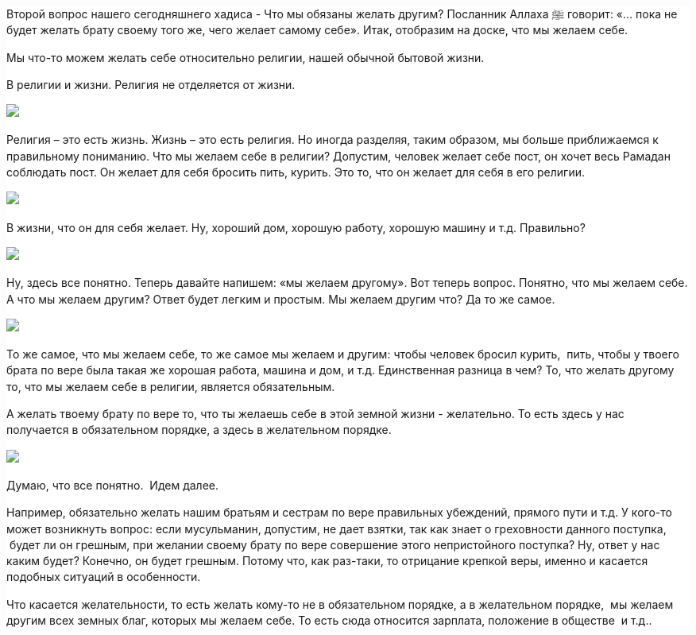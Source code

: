 
Второй вопрос нашего сегодняшнего хадиса - Что мы обязаны желать другим? Посланник Аллаха ﷺ говорит: «… пока не будет желать брату своему того же, чего желает самому себе». Итак, отобразим на доске, что мы желаем себе.


Мы что-то можем желать себе относительно религии, нашей обычной бытовой жизни.


В религии и жизни. Религия не отделяется от жизни.


![](https://medinaschool.org/files/images/2019/07/c047118e26b431d1eee01ef5f30adde2.png)


Религия – это есть жизнь. Жизнь – это есть религия. Но иногда разделяя, таким образом, мы больше приближаемся к правильному пониманию. Что мы желаем себе в религии? Допустим, человек желает себе пост, он хочет весь Рамадан соблюдать пост. Он желает для себя бросить пить, курить. Это то, что он желает для себя в его религии.


![](https://medinaschool.org/files/images/2019/07/76d5604b62a1304a1bc01cf5ade357de.png)


В жизни, что он для себя желает. Ну, хороший дом, хорошую работу, хорошую машину и т.д. Правильно?


![](https://medinaschool.org/files/images/2019/07/6c88d1ba14c78d12c0940851e791e5ef.png)


Ну, здесь все понятно. Теперь давайте напишем: «мы желаем другому». Вот теперь вопрос. Понятно, что мы желаем себе. А что мы желаем другим? Ответ будет легким и простым. Мы желаем другим что? Да то же самое.


![](https://medinaschool.org/files/images/2019/07/15ceac31a3e5959d20c5d9f6a6ad7800.png)


То же самое, что мы желаем себе, то же самое мы желаем и другим: чтобы человек бросил курить,  пить, чтобы у твоего брата по вере была такая же хорошая работа, машина и дом, и т.д. Единственная разница в чем? То, что желать другому то, что мы желаем себе в религии, является обязательным.


А желать твоему брату по вере то, что ты желаешь себе в этой земной жизни - желательно. То есть здесь у нас получается в обязательном порядке, а здесь в желательном порядке.


![](https://medinaschool.org/files/images/2020/01/439adee118ce53a0a01747463566ae0c.png)


Думаю, что все понятно.  Идем далее.


Например, обязательно желать нашим братьям и сестрам по вере правильных убеждений, прямого пути и т.д. У кого-то может возникнуть вопрос: если мусульманин, допустим, не дает взятки, так как знает о греховности данного поступка,  будет ли он грешным, при желании своему брату по вере совершение этого непристойного поступка? Ну, ответ у нас каким будет? Конечно, он будет грешным. Потому что, как раз-таки, то отрицание крепкой веры, именно и касается подобных ситуаций в особенности.


Что касается желательности, то есть желать кому-то не в обязательном порядке, а в желательном порядке,  мы желаем другим всех земных благ, которых мы желаем себе. То есть сюда относится зарплата, положение в обществе  и т.д..

